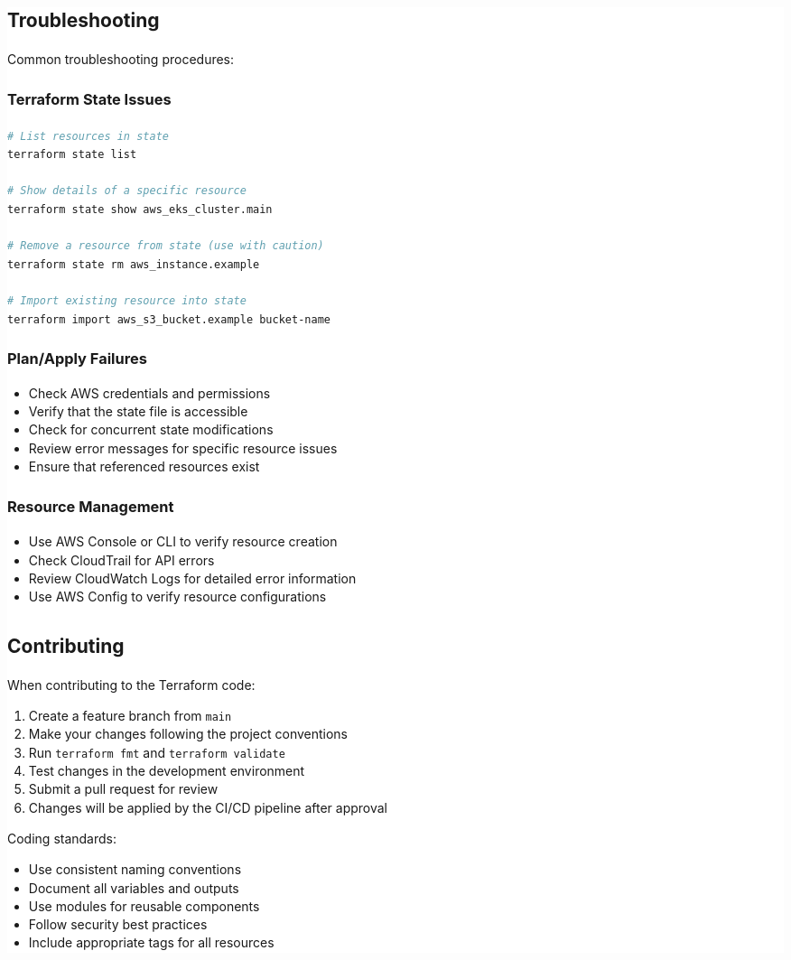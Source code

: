 ## Troubleshooting

Common troubleshooting procedures:

### Terraform State Issues

```bash
# List resources in state
terraform state list

# Show details of a specific resource
terraform state show aws_eks_cluster.main

# Remove a resource from state (use with caution)
terraform state rm aws_instance.example

# Import existing resource into state
terraform import aws_s3_bucket.example bucket-name
```

### Plan/Apply Failures

- Check AWS credentials and permissions
- Verify that the state file is accessible
- Check for concurrent state modifications
- Review error messages for specific resource issues
- Ensure that referenced resources exist

### Resource Management

- Use AWS Console or CLI to verify resource creation
- Check CloudTrail for API errors
- Review CloudWatch Logs for detailed error information
- Use AWS Config to verify resource configurations

## Contributing

When contributing to the Terraform code:

1. Create a feature branch from `main`
2. Make your changes following the project conventions
3. Run `terraform fmt` and `terraform validate`
4. Test changes in the development environment
5. Submit a pull request for review
6. Changes will be applied by the CI/CD pipeline after approval

Coding standards:
- Use consistent naming conventions
- Document all variables and outputs
- Use modules for reusable components
- Follow security best practices
- Include appropriate tags for all resources
